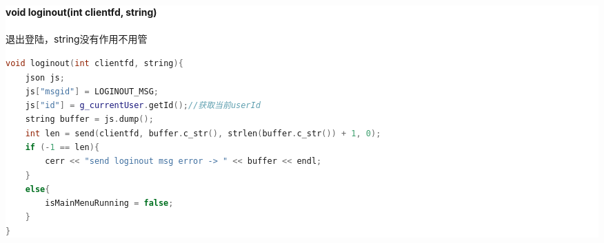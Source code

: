 #### void loginout(int clientfd, string)

退出登陆，string没有作用不用管

```c++
void loginout(int clientfd, string){
    json js;
    js["msgid"] = LOGINOUT_MSG;
    js["id"] = g_currentUser.getId();//获取当前userId
    string buffer = js.dump();
    int len = send(clientfd, buffer.c_str(), strlen(buffer.c_str()) + 1, 0);
    if (-1 == len){
        cerr << "send loginout msg error -> " << buffer << endl;
    }
    else{
        isMainMenuRunning = false;
    }
}
```

